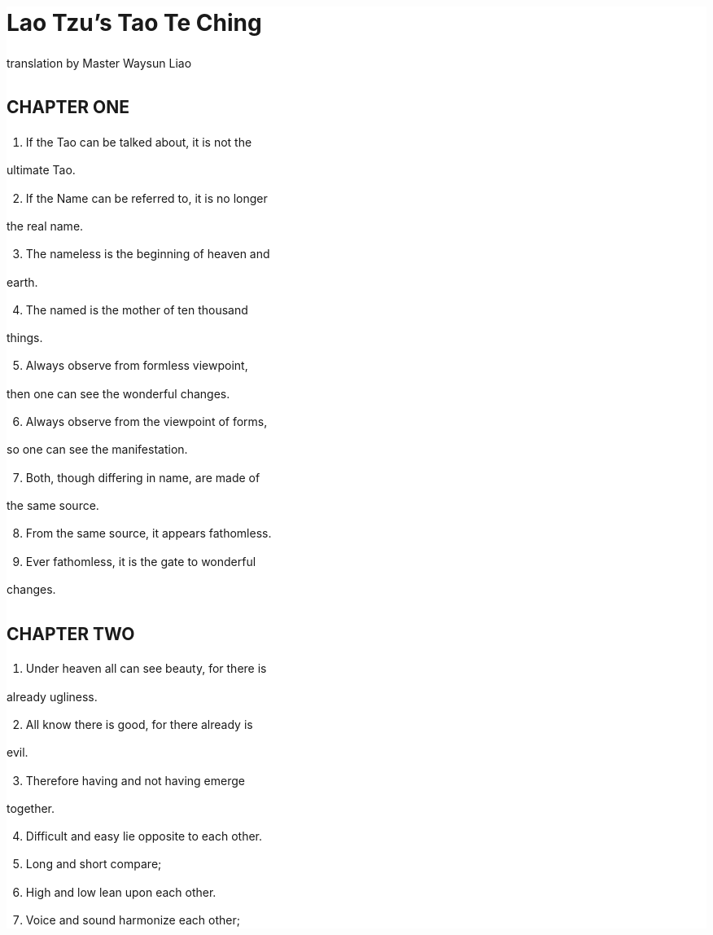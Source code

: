 # Lao Tzu’s Tao Te Ching

translation by Master Waysun Liao

## CHAPTER ONE

1. If the Tao can be talked about, it is not the

ultimate Tao.

2. If the Name can be referred to, it is no longer

the real name.

3. The nameless is the beginning of heaven and

earth.

4. The named is the mother of ten thousand

things.

5. Always observe from formless viewpoint,

then one can see the wonderful changes.

6. Always observe from the viewpoint of forms,

so one can see the manifestation.

7. Both, though differing in name, are made of

the same source.

8. From the same source, it appears fathomless.

9. Ever fathomless, it is the gate to wonderful

changes.

## CHAPTER TWO

1. Under heaven all can see beauty, for there is

already ugliness.

2. All know there is good, for there already is

evil.

3. Therefore having and not having emerge

together.

4. Difficult and easy lie opposite to each other.

5. Long and short compare;

6. High and low lean upon each other.

7. Voice and sound harmonize each other;
